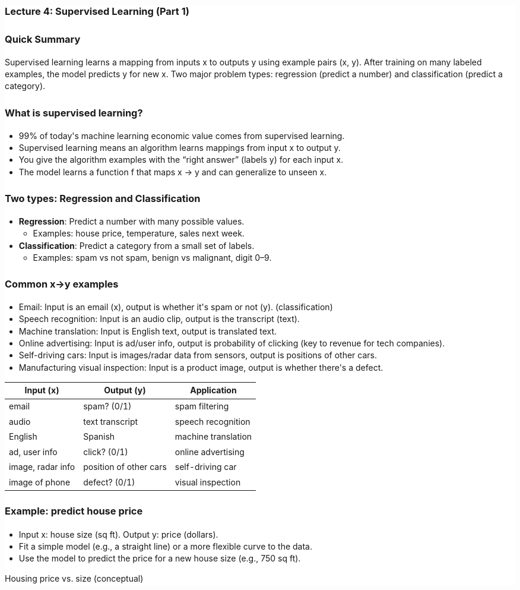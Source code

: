 
### Lecture 4: Supervised Learning (Part 1)

### Quick Summary

Supervised learning learns a mapping from inputs x to outputs y using example pairs (x, y). After training on many labeled examples, the model predicts y for new x. Two major problem types: regression (predict a number) and classification (predict a category).

### What is supervised learning?

- 99% of today's machine learning economic value comes from supervised learning.
- Supervised learning means an algorithm learns mappings from input x to output y.
- You give the algorithm examples with the “right answer” (labels y) for each input x.
- The model learns a function f that maps x → y and can generalize to unseen x.

### Two types: Regression and Classification

- **Regression**: Predict a number with many possible values.
  - Examples: house price, temperature, sales next week.
- **Classification**: Predict a category from a small set of labels.
  - Examples: spam vs not spam, benign vs malignant, digit 0–9.

### Common x→y examples

- Email: Input is an email (x), output is whether it's spam or not (y). (classification)
- Speech recognition: Input is an audio clip, output is the transcript (text).
- Machine translation: Input is English text, output is translated text.
- Online advertising: Input is ad/user info, output is probability of clicking (key to revenue for tech companies).
- Self-driving cars: Input is images/radar data from sensors, output is positions of other cars.
- Manufacturing visual inspection: Input is a product image, output is whether there's a defect.

| Input (x)         | Output (y)             | Application         |
| ----------------- | ---------------------- | ------------------- |
| email             | spam? (0/1)            | spam filtering      |
| audio             | text transcript        | speech recognition  |
| English           | Spanish                | machine translation |
| ad, user info     | click? (0/1)           | online advertising  |
| image, radar info | position of other cars | self-driving car    |
| image of phone    | defect? (0/1)          | visual inspection   |

### Example: predict house price

- Input x: house size (sq ft). Output y: price (dollars).
- Fit a simple model (e.g., a straight line) or a more flexible curve to the data.
- Use the model to predict the price for a new house size (e.g., 750 sq ft).

Housing price vs. size (conceptual)
